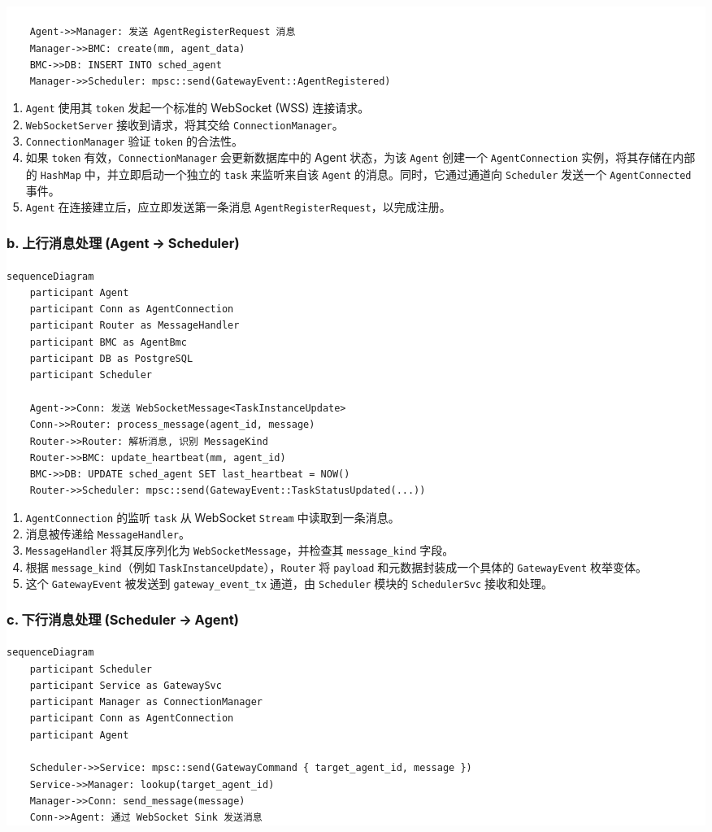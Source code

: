 ```mermaid

    Agent->>Manager: 发送 AgentRegisterRequest 消息
    Manager->>BMC: create(mm, agent_data)
    BMC->>DB: INSERT INTO sched_agent
    Manager->>Scheduler: mpsc::send(GatewayEvent::AgentRegistered)
```

1.  `Agent` 使用其 `token` 发起一个标准的 WebSocket (WSS) 连接请求。
2.  `WebSocketServer` 接收到请求，将其交给 `ConnectionManager`。
3.  `ConnectionManager` 验证 `token` 的合法性。
4.  如果 `token` 有效，`ConnectionManager` 会更新数据库中的 Agent 状态，为该 `Agent` 创建一个 `AgentConnection` 实例，将其存储在内部的 `HashMap` 中，并立即启动一个独立的 `task` 来监听来自该 `Agent` 的消息。同时，它通过通道向 `Scheduler` 发送一个 `AgentConnected` 事件。
5.  `Agent` 在连接建立后，应立即发送第一条消息 `AgentRegisterRequest`，以完成注册。

### b. 上行消息处理 (Agent -> Scheduler)

```mermaid
sequenceDiagram
    participant Agent
    participant Conn as AgentConnection
    participant Router as MessageHandler
    participant BMC as AgentBmc
    participant DB as PostgreSQL
    participant Scheduler

    Agent->>Conn: 发送 WebSocketMessage<TaskInstanceUpdate>
    Conn->>Router: process_message(agent_id, message)
    Router->>Router: 解析消息, 识别 MessageKind
    Router->>BMC: update_heartbeat(mm, agent_id)
    BMC->>DB: UPDATE sched_agent SET last_heartbeat = NOW()
    Router->>Scheduler: mpsc::send(GatewayEvent::TaskStatusUpdated(...))
```

1.  `AgentConnection` 的监听 `task` 从 WebSocket `Stream` 中读取到一条消息。
2.  消息被传递给 `MessageHandler`。
3.  `MessageHandler` 将其反序列化为 `WebSocketMessage`，并检查其 `message_kind` 字段。
4.  根据 `message_kind`（例如 `TaskInstanceUpdate`），`Router` 将 `payload` 和元数据封装成一个具体的 `GatewayEvent` 枚举变体。
5.  这个 `GatewayEvent` 被发送到 `gateway_event_tx` 通道，由 `Scheduler` 模块的 `SchedulerSvc` 接收和处理。

### c. 下行消息处理 (Scheduler -> Agent)

```mermaid
sequenceDiagram
    participant Scheduler
    participant Service as GatewaySvc
    participant Manager as ConnectionManager
    participant Conn as AgentConnection
    participant Agent

    Scheduler->>Service: mpsc::send(GatewayCommand { target_agent_id, message })
    Service->>Manager: lookup(target_agent_id)
    Manager->>Conn: send_message(message)
    Conn->>Agent: 通过 WebSocket Sink 发送消息
```
